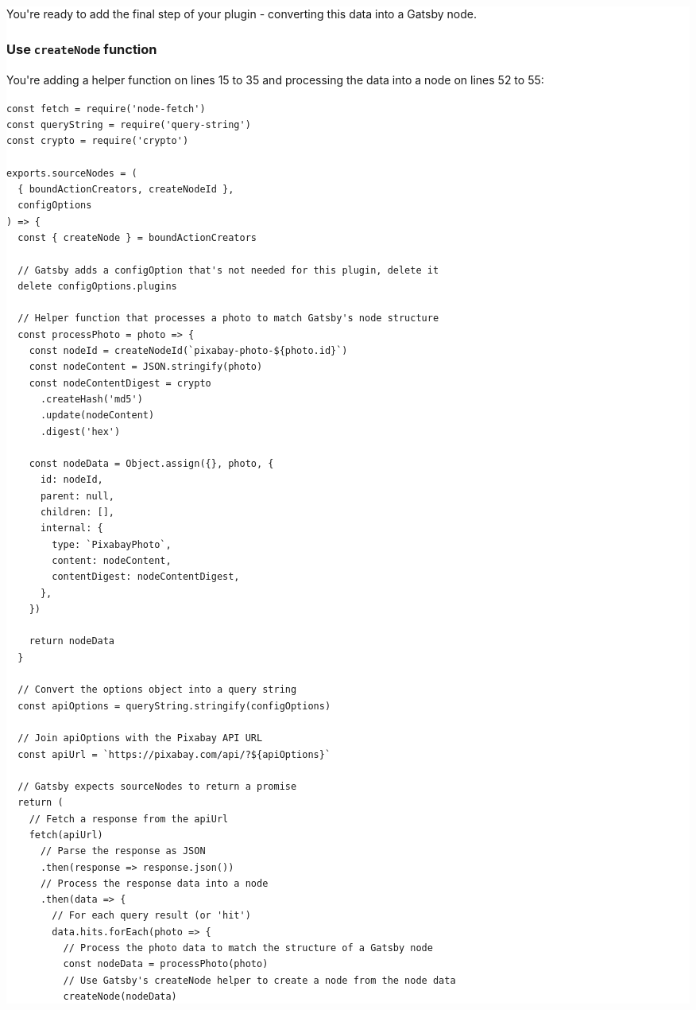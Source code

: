You're ready to add the final step of your plugin - converting this data into a Gatsby node.

### Use `createNode` function

You're adding a helper function on lines 15 to 35 and processing the data into a node on lines 52 to 55:

```js{15-35,52-55}
const fetch = require('node-fetch')
const queryString = require('query-string')
const crypto = require('crypto')

exports.sourceNodes = (
  { boundActionCreators, createNodeId },
  configOptions
) => {
  const { createNode } = boundActionCreators

  // Gatsby adds a configOption that's not needed for this plugin, delete it
  delete configOptions.plugins

  // Helper function that processes a photo to match Gatsby's node structure
  const processPhoto = photo => {
    const nodeId = createNodeId(`pixabay-photo-${photo.id}`)
    const nodeContent = JSON.stringify(photo)
    const nodeContentDigest = crypto
      .createHash('md5')
      .update(nodeContent)
      .digest('hex')

    const nodeData = Object.assign({}, photo, {
      id: nodeId,
      parent: null,
      children: [],
      internal: {
        type: `PixabayPhoto`,
        content: nodeContent,
        contentDigest: nodeContentDigest,
      },
    })

    return nodeData
  }

  // Convert the options object into a query string
  const apiOptions = queryString.stringify(configOptions)

  // Join apiOptions with the Pixabay API URL
  const apiUrl = `https://pixabay.com/api/?${apiOptions}`

  // Gatsby expects sourceNodes to return a promise
  return (
    // Fetch a response from the apiUrl
    fetch(apiUrl)
      // Parse the response as JSON
      .then(response => response.json())
      // Process the response data into a node
      .then(data => {
        // For each query result (or 'hit')
        data.hits.forEach(photo => {
          // Process the photo data to match the structure of a Gatsby node
          const nodeData = processPhoto(photo)
          // Use Gatsby's createNode helper to create a node from the node data
          createNode(nodeData)
```